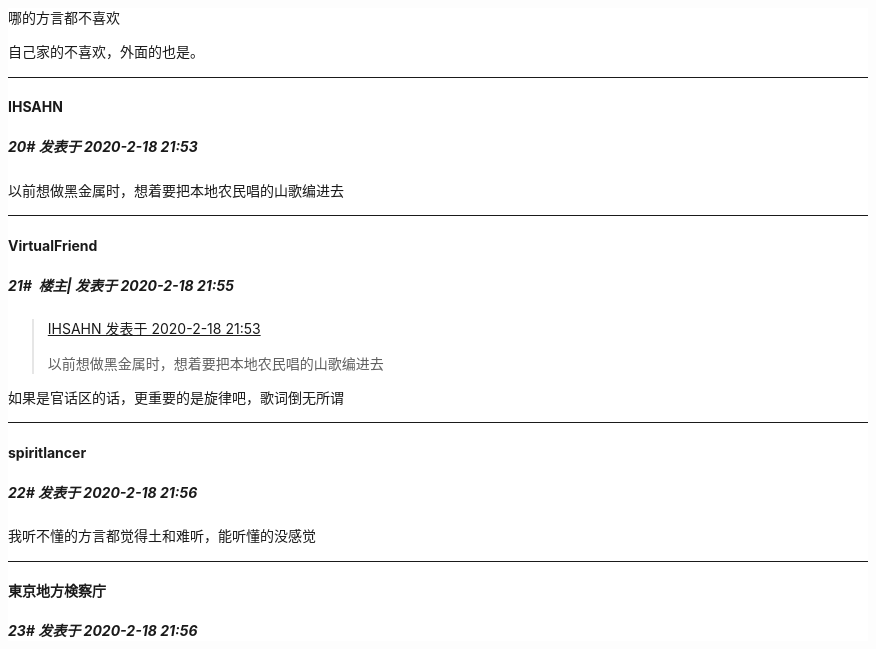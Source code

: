 


哪的方言都不喜欢

自己家的不喜欢，外面的也是。







-----

####  IHSAHN  
##### 20#       发表于 2020-2-18 21:53




以前想做黑金属时，想着要把本地农民唱的山歌编进去







-----

####  VirtualFriend  
##### 21#         楼主| 发表于 2020-2-18 21:55



<blockquote><a href="httphttps://bbs.saraba1st.com/2b/forum.php?mod=redirect&amp;goto=findpost&amp;pid=46454917&amp;ptid=1914570" target="_blank">IHSAHN 发表于 2020-2-18 21:53</a>

以前想做黑金属时，想着要把本地农民唱的山歌编进去</blockquote>
如果是官话区的话，更重要的是旋律吧，歌词倒无所谓







-----

####  spiritlancer  
##### 22#       发表于 2020-2-18 21:56




我听不懂的方言都觉得土和难听，能听懂的没感觉







-----

####  東京地方検察庁  
##### 23#       发表于 2020-2-18 21:56


